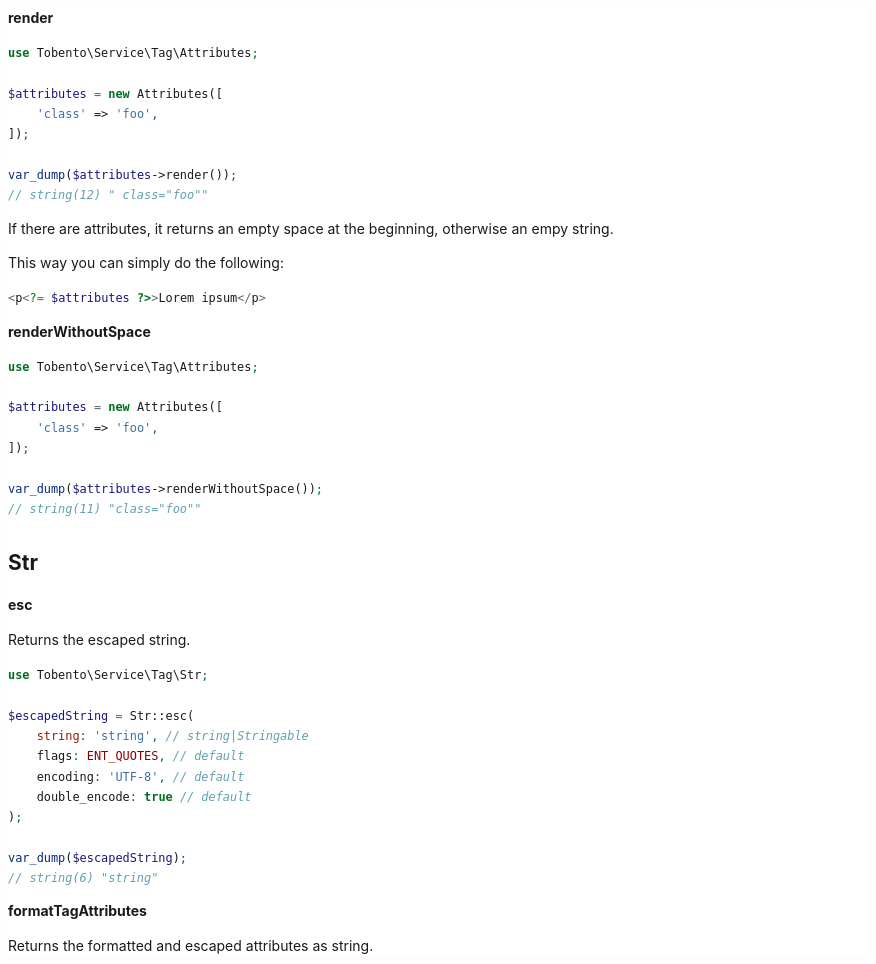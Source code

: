 **render**

```php
use Tobento\Service\Tag\Attributes;

$attributes = new Attributes([
    'class' => 'foo',
]);

var_dump($attributes->render());
// string(12) " class="foo""
```

If there are attributes, it returns an empty space at the beginning, otherwise an empy string.

This way you can simply do the following:

```php
<p<?= $attributes ?>>Lorem ipsum</p>
```

**renderWithoutSpace**

```php
use Tobento\Service\Tag\Attributes;

$attributes = new Attributes([
    'class' => 'foo',
]);

var_dump($attributes->renderWithoutSpace());
// string(11) "class="foo""
```

## Str

**esc**

Returns the escaped string.

```php
use Tobento\Service\Tag\Str;

$escapedString = Str::esc(
    string: 'string', // string|Stringable
    flags: ENT_QUOTES, // default
    encoding: 'UTF-8', // default
    double_encode: true // default
);

var_dump($escapedString);
// string(6) "string"
```

**formatTagAttributes**

Returns the formatted and escaped attributes as string.
